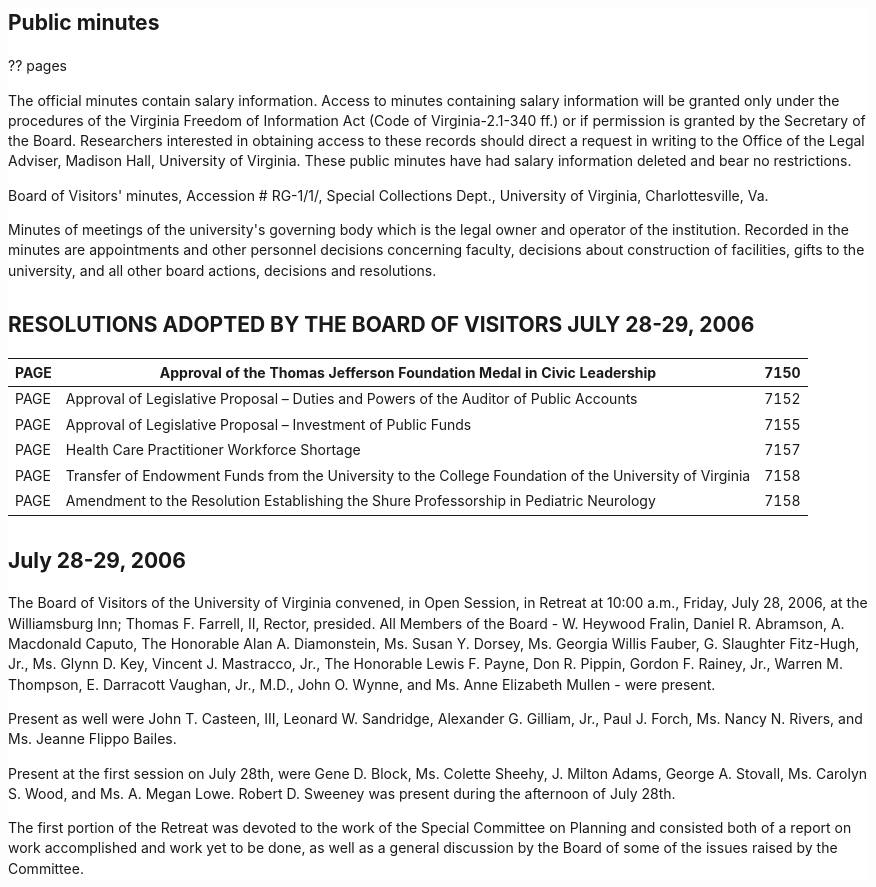 ## Public minutes

?? pages

The official minutes contain salary information. Access to minutes containing salary information will be granted only under the procedures of the Virginia Freedom of Information Act (Code of Virginia-2.1-340 ff.) or if permission is granted by the Secretary of the Board. Researchers interested in obtaining access to these records should direct a request in writing to the Office of the Legal Adviser, Madison Hall, University of Virginia. These public minutes have had salary information deleted and bear no restrictions.

Board of Visitors' minutes, Accession # RG-1/1/, Special Collections Dept., University of Virginia, Charlottesville, Va.

Minutes of meetings of the university's governing body which is the legal owner and operator of the institution. Recorded in the minutes are appointments and other personnel decisions concerning faculty, decisions about construction of facilities, gifts to the university, and all other board actions, decisions and resolutions.

## RESOLUTIONS ADOPTED BY THE BOARD OF VISITORS JULY 28-29, 2006

| PAGE | Approval of the Thomas Jefferson Foundation Medal in Civic Leadership | 7150 |
|------|--------------------------------------------------------------------|------|
| PAGE | Approval of Legislative Proposal – Duties and Powers of the Auditor of Public Accounts | 7152 |
| PAGE | Approval of Legislative Proposal – Investment of Public Funds | 7155 |
| PAGE | Health Care Practitioner Workforce Shortage | 7157 |
| PAGE | Transfer of Endowment Funds from the University to the College Foundation of the University of Virginia | 7158 |
| PAGE | Amendment to the Resolution Establishing the Shure Professorship in Pediatric Neurology | 7158 |

## July 28-29, 2006

The Board of Visitors of the University of Virginia convened, in Open Session, in Retreat at 10:00 a.m., Friday, July 28, 2006, at the Williamsburg Inn; Thomas F. Farrell, II, Rector, presided. All Members of the Board - W. Heywood Fralin, Daniel R. Abramson, A. Macdonald Caputo, The Honorable Alan A. Diamonstein, Ms. Susan Y. Dorsey, Ms. Georgia Willis Fauber, G. Slaughter Fitz-Hugh, Jr., Ms. Glynn D. Key, Vincent J. Mastracco, Jr., The Honorable Lewis F. Payne, Don R. Pippin, Gordon F. Rainey, Jr., Warren M. Thompson, E. Darracott Vaughan, Jr., M.D., John O. Wynne, and Ms. Anne Elizabeth Mullen - were present.

Present as well were John T. Casteen, III, Leonard W. Sandridge, Alexander G. Gilliam, Jr., Paul J. Forch, Ms. Nancy N. Rivers, and Ms. Jeanne Flippo Bailes.

Present at the first session on July 28th, were Gene D. Block, Ms. Colette Sheehy, J. Milton Adams, George A. Stovall, Ms. Carolyn S. Wood, and Ms. A. Megan Lowe. Robert D. Sweeney was present during the afternoon of July 28th.

The first portion of the Retreat was devoted to the work of the Special Committee on Planning and consisted both of a report on work accomplished and work yet to be done, as well as a general discussion by the Board of some of the issues raised by the Committee.
